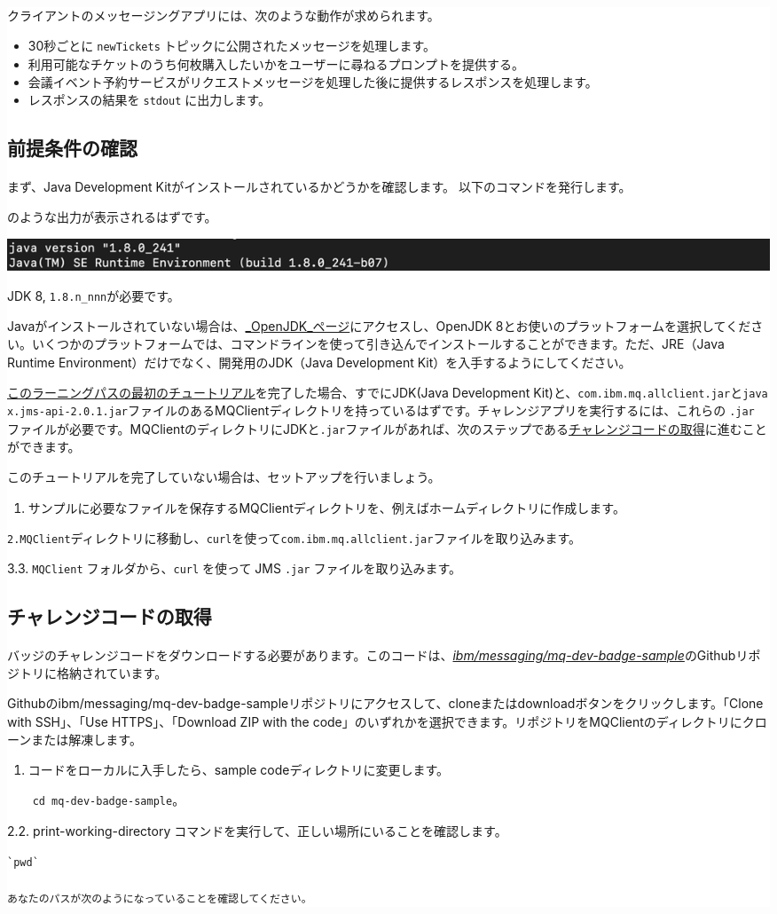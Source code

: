 クライアントのメッセージングアプリには、次のような動作が求められます。

* 30秒ごとに `newTickets` トピックに公開されたメッセージを処理します。
* 利用可能なチケットのうち何枚購入したいかをユーザーに尋ねるプロンプトを提供する。
* 会議イベント予約サービスがリクエストメッセージを処理した後に提供するレスポンスを処理します。
* レスポンスの結果を `stdout` に出力します。

## 前提条件の確認

まず、Java Development Kitがインストールされているかどうかを確認します。  以下のコマンドを発行します。


のような出力が表示されるはずです。

![java versionコマンドの出力](images/java-version-output.png)

JDK 8, `1.8.n_nnn`が必要です。

Javaがインストールされていない場合は、<a href="https://adoptopenjdk.net/installation.html" target="_blank" rel="noopener noreferrer nofollow">_OpenJDK_ページ</a>にアクセスし、OpenJDK 8とお使いのプラットフォームを選択してください。いくつかのプラットフォームでは、コマンドラインを使って引き込んでインストールすることができます。ただ、JRE（Java Runtime Environment）だけでなく、開発用のJDK（Java Development Kit）を入手するようにしてください。

[このラーニングパスの最初のチュートリアル](/learningpaths/ibm-mq-badge/write-run-first-mq-app/)を完了した場合、すでにJDK(Java Development Kit)と、`com.ibm.mq.allclient.jar`と`javax.jms-api-2.0.1.jar`ファイルのあるMQClientディレクトリを持っているはずです。チャレンジアプリを実行するには、これらの `.jar` ファイルが必要です。MQClientのディレクトリにJDKと`.jar`ファイルがあれば、次のステップである[チャレンジコードの取得](#get-the-challenge-code)に進むことができます。

このチュートリアルを完了していない場合は、セットアップを行いましょう。

1. サンプルに必要なファイルを保存するMQClientディレクトリを、例えばホームディレクトリに作成します。


`2.MQClient`ディレクトリに移動し、`curl`を使って`com.ibm.mq.allclient.jar`ファイルを取り込みます。


3.3. `MQClient` フォルダから、`curl` を使って JMS `.jar` ファイルを取り込みます。


## チャレンジコードの取得

バッジのチャレンジコードをダウンロードする必要があります。このコードは、<a href="https://github.com/ibm-messaging/mq-dev-badge-sample" target="_blank" rel="noopener noreferrer">_ibm/messaging/mq-dev-badge-sample_</a>のGithubリポジトリに格納されています。

Githubのibm/messaging/mq-dev-badge-sampleリポジトリにアクセスして、cloneまたはdownloadボタンをクリックします。「Clone with SSH」、「Use HTTPS」、「Download ZIP with the code」のいずれかを選択できます。リポジトリをMQClientのディレクトリにクローンまたは解凍します。

1. コードをローカルに入手したら、sample codeディレクトリに変更します。

`    cd mq-dev-badge-sample`。

2.2. print-working-directory コマンドを実行して、正しい場所にいることを確認します。

    `pwd`

    あなたのパスが次のようになっていることを確認してください。
